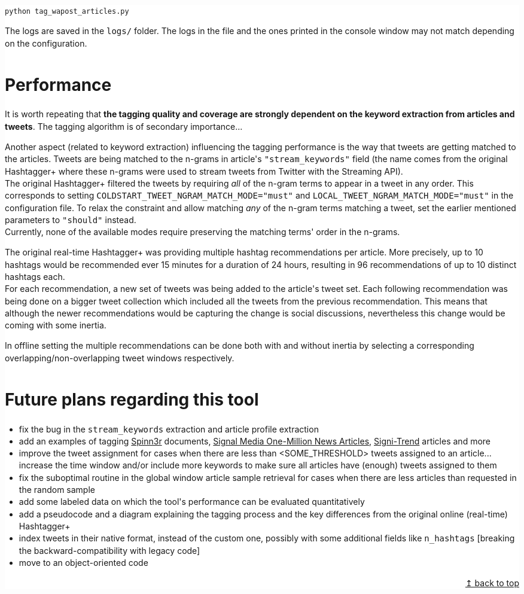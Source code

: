 ```bash
python tag_wapost_articles.py
```

The logs are saved in the <tt>logs/</tt> folder. 
The logs in the file and the ones printed in the console window may not match depending on the configuration.


# Performance
It is worth repeating that <b>the tagging quality and coverage are strongly dependent on the keyword extraction from articles and tweets</b>.
The tagging algorithm is of secondary importance...

Another aspect (related to keyword extraction) influencing the tagging performance is the way that tweets are getting matched to the articles.
Tweets are being matched to the n-grams in article's <tt>"stream_keywords"</tt> field 
(the name comes from the original Hashtagger+ where these n-grams were used to stream tweets from Twitter with the Streaming API).
<br>
The original Hashtagger+ filtered the tweets by requiring <i>all</i> of the n-gram terms to appear in a tweet in any order.
This corresponds to setting <tt>COLDSTART_TWEET_NGRAM_MATCH_MODE="must"</tt> and  <tt>LOCAL_TWEET_NGRAM_MATCH_MODE="must"</tt> in the configuration file.
To relax the constraint and allow matching <i>any</i> of the n-gram terms matching a tweet, set the earlier mentioned parameters to <tt>"should"</tt> instead.
<br>
Currently, none of the available modes require preserving the matching terms' order in the n-grams.

The original real-time Hashtagger+ was providing multiple hashtag recommendations per article. 
More precisely, up to 10 hashtags would be recommended ever 15 minutes for a duration of 24 hours, resulting in 96 recommendations of up to 10 distinct hashtags each.
<br>
For each recommendation, a new set of tweets was being added to the article's tweet set.
Each following recommendation was being done on a bigger tweet collection which included all the tweets from the previous recommendation.
This means that although the newer recommendations would be capturing the change is social discussions, nevertheless this change would be coming with some inertia.

In offline setting the multiple recommendations can be done both with and without inertia by selecting a corresponding overlapping/non-overlapping tweet windows respectively.


# Future plans regarding this tool
* fix the bug in the <tt>stream_keywords</tt> extraction and article profile extraction
* add an examples of tagging [Spinn3r](https://www.icwsm.org/data/) documents, [Signal Media One-Million News Articles](https://github.com/signal-ai/Signal-1M-Tools), [Signi-Trend](http://signi-trend.appspot.com/) articles and more
* improve the tweet assignment for cases when there are less than <SOME_THRESHOLD> tweets assigned to an article... increase the time window and/or include more keywords to make sure all articles have (enough) tweets assigned to them 
* fix the suboptimal routine in the global window article sample retrieval for cases when there are less articles than requested in the random sample
* add some labeled data on which the tool's performance can be evaluated quantitatively
* add a pseudocode and a diagram explaining the tagging process and the key differences from the original online (real-time) Hashtagger+
* index tweets in their native format, instead of the custom one, possibly with some additional fields like <tt>n_hashtags</tt> [breaking the backward-compatibility with legacy code]
* move to an object-oriented code

<div align="right"><a href="#Table-of-contents">↥ back to top<a/></div>


[//]: # (For easier comprehension and better looks, make sure to render this file with a markdown reader.)